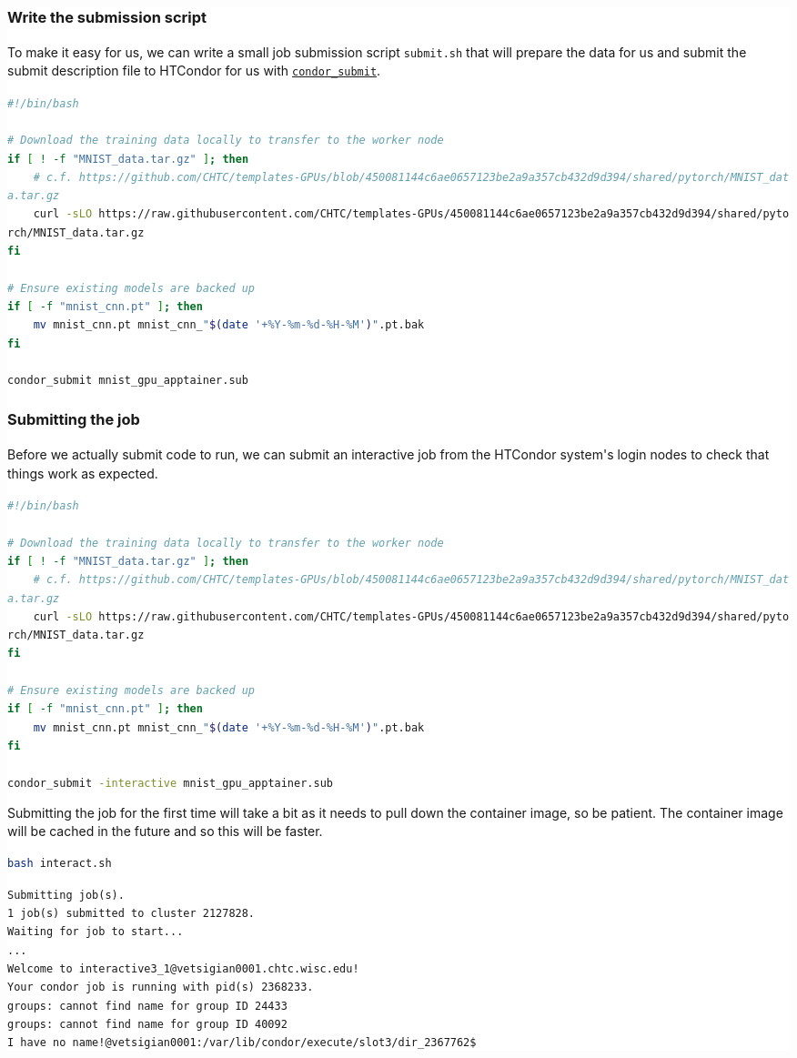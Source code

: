 ### Write the submission script

To make it easy for us, we can write a small job submission script `submit.sh` that will prepare the data for us and submit the submit description file to HTCondor for us with [`condor_submit`](https://htcondor.readthedocs.io/en/latest/man-pages/condor_submit.html).

```bash
#!/bin/bash

# Download the training data locally to transfer to the worker node
if [ ! -f "MNIST_data.tar.gz" ]; then
    # c.f. https://github.com/CHTC/templates-GPUs/blob/450081144c6ae0657123be2a9a357cb432d9d394/shared/pytorch/MNIST_data.tar.gz
    curl -sLO https://raw.githubusercontent.com/CHTC/templates-GPUs/450081144c6ae0657123be2a9a357cb432d9d394/shared/pytorch/MNIST_data.tar.gz
fi

# Ensure existing models are backed up
if [ -f "mnist_cnn.pt" ]; then
    mv mnist_cnn.pt mnist_cnn_"$(date '+%Y-%m-%d-%H-%M')".pt.bak
fi

condor_submit mnist_gpu_apptainer.sub
```

### Submitting the job

Before we actually submit code to run, we can submit an interactive job from the HTCondor system's login nodes to check that things work as expected.

```bash
#!/bin/bash

# Download the training data locally to transfer to the worker node
if [ ! -f "MNIST_data.tar.gz" ]; then
    # c.f. https://github.com/CHTC/templates-GPUs/blob/450081144c6ae0657123be2a9a357cb432d9d394/shared/pytorch/MNIST_data.tar.gz
    curl -sLO https://raw.githubusercontent.com/CHTC/templates-GPUs/450081144c6ae0657123be2a9a357cb432d9d394/shared/pytorch/MNIST_data.tar.gz
fi

# Ensure existing models are backed up
if [ -f "mnist_cnn.pt" ]; then
    mv mnist_cnn.pt mnist_cnn_"$(date '+%Y-%m-%d-%H-%M')".pt.bak
fi

condor_submit -interactive mnist_gpu_apptainer.sub
```

Submitting the job for the first time will take a bit as it needs to pull down the container image, so be patient.
The container image will be cached in the future and so this will be faster.

```bash
bash interact.sh
```
```output
Submitting job(s).
1 job(s) submitted to cluster 2127828.
Waiting for job to start...
...
Welcome to interactive3_1@vetsigian0001.chtc.wisc.edu!
Your condor job is running with pid(s) 2368233.
groups: cannot find name for group ID 24433
groups: cannot find name for group ID 40092
I have no name!@vetsigian0001:/var/lib/condor/execute/slot3/dir_2367762$
```